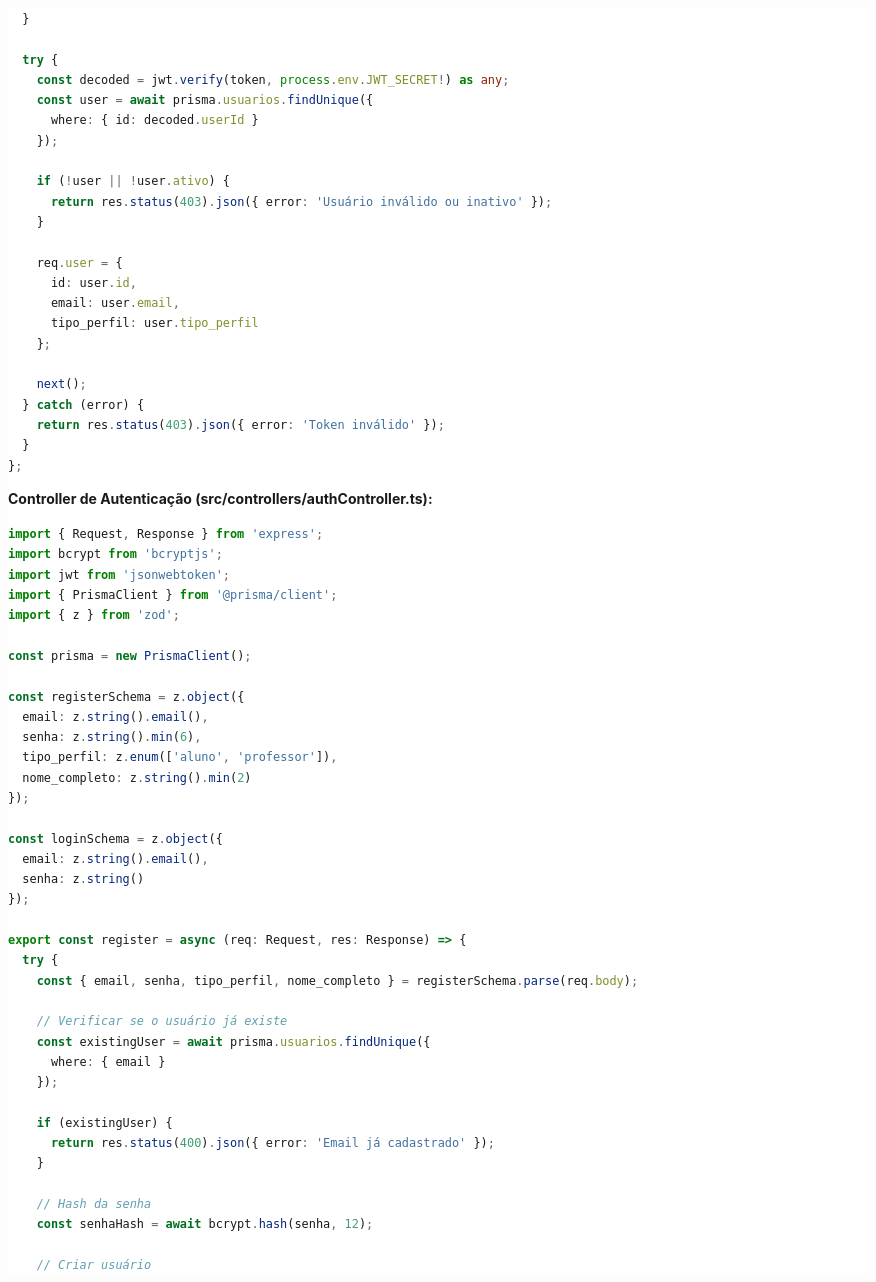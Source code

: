 ```typescript
  }

  try {
    const decoded = jwt.verify(token, process.env.JWT_SECRET!) as any;
    const user = await prisma.usuarios.findUnique({
      where: { id: decoded.userId }
    });

    if (!user || !user.ativo) {
      return res.status(403).json({ error: 'Usuário inválido ou inativo' });
    }

    req.user = {
      id: user.id,
      email: user.email,
      tipo_perfil: user.tipo_perfil
    };

    next();
  } catch (error) {
    return res.status(403).json({ error: 'Token inválido' });
  }
};
```

**Controller de Autenticação (src/controllers/authController.ts):**
```typescript
import { Request, Response } from 'express';
import bcrypt from 'bcryptjs';
import jwt from 'jsonwebtoken';
import { PrismaClient } from '@prisma/client';
import { z } from 'zod';

const prisma = new PrismaClient();

const registerSchema = z.object({
  email: z.string().email(),
  senha: z.string().min(6),
  tipo_perfil: z.enum(['aluno', 'professor']),
  nome_completo: z.string().min(2)
});

const loginSchema = z.object({
  email: z.string().email(),
  senha: z.string()
});

export const register = async (req: Request, res: Response) => {
  try {
    const { email, senha, tipo_perfil, nome_completo } = registerSchema.parse(req.body);

    // Verificar se o usuário já existe
    const existingUser = await prisma.usuarios.findUnique({
      where: { email }
    });

    if (existingUser) {
      return res.status(400).json({ error: 'Email já cadastrado' });
    }

    // Hash da senha
    const senhaHash = await bcrypt.hash(senha, 12);

    // Criar usuário
```